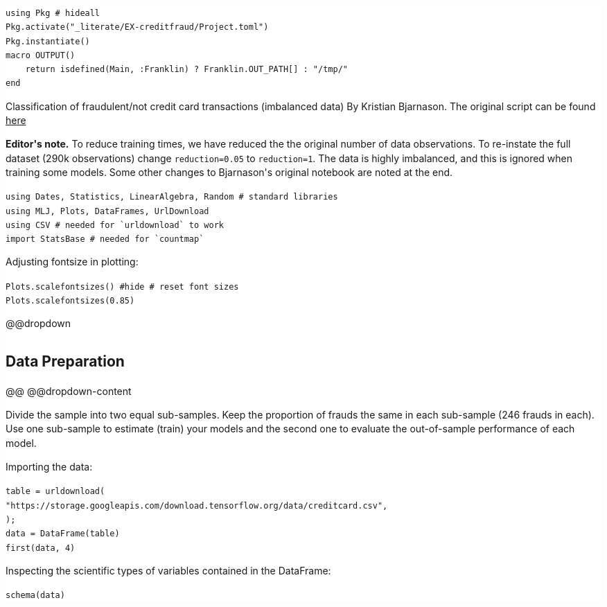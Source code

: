 
````julia:ex1
using Pkg # hideall
Pkg.activate("_literate/EX-creditfraud/Project.toml")
Pkg.instantiate()
macro OUTPUT()
    return isdefined(Main, :Franklin) ? Franklin.OUT_PATH[] : "/tmp/"
end
````

Classification of fraudulent/not credit card transactions (imbalanced data)
By Kristian Bjarnason. The original script can be found [here](https://github.com/kbjarnason/credit-card-fraud-classification)

**Editor's note.** To reduce training times, we have reduced the the original number of
data observations. To re-instate the full dataset (290k observations) change
`reduction=0.05` to `reduction=1`. The data is highly imbalanced, and this is ignored
when training some models. Some other changes to Bjarnason's original notebook are noted
at the end.

````julia:ex2
using Dates, Statistics, LinearAlgebra, Random # standard libraries
using MLJ, Plots, DataFrames, UrlDownload
using CSV # needed for `urldownload` to work
import StatsBase # needed for `countmap`
````

Adjusting fontsize in plotting:

````julia:ex3
Plots.scalefontsizes() #hide # reset font sizes
Plots.scalefontsizes(0.85)
````

@@dropdown
## Data Preparation
@@
@@dropdown-content

Divide the sample into two equal sub-samples. Keep the proportion of frauds the same in
each sub-sample (246 frauds in each).  Use one sub-sample to estimate (train) your
models and the second one to evaluate the out-of-sample performance of each model.

Importing the data:

````julia:ex4
table = urldownload(
"https://storage.googleapis.com/download.tensorflow.org/data/creditcard.csv",
);
data = DataFrame(table)
first(data, 4)
````

Inspecting the scientific types of variables contained in the DataFrame:

````julia:ex5
schema(data)
````
